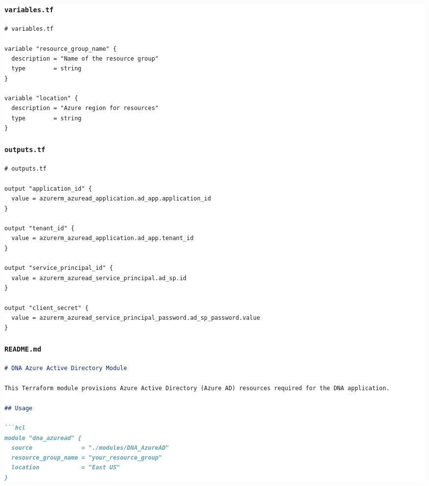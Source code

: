 ### `variables.tf`

```hcl
# variables.tf

variable "resource_group_name" {
  description = "Name of the resource group"
  type        = string
}

variable "location" {
  description = "Azure region for resources"
  type        = string
}
```

### `outputs.tf`

```hcl
# outputs.tf

output "application_id" {
  value = azurerm_azuread_application.ad_app.application_id
}

output "tenant_id" {
  value = azurerm_azuread_application.ad_app.tenant_id
}

output "service_principal_id" {
  value = azurerm_azuread_service_principal.ad_sp.id
}

output "client_secret" {
  value = azurerm_azuread_service_principal_password.ad_sp_password.value
}
```

### `README.md`

```markdown
# DNA Azure Active Directory Module

This Terraform module provisions Azure Active Directory (Azure AD) resources required for the DNA application.

## Usage

```hcl
module "dna_azuread" {
  source              = "./modules/DNA_AzureAD"
  resource_group_name = "your_resource_group"
  location            = "East US"
}
```
